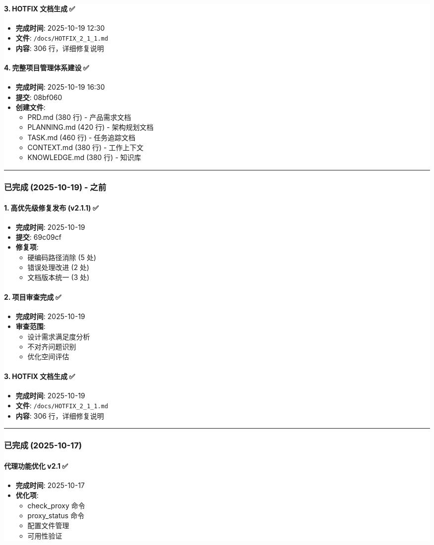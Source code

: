 #### 3. HOTFIX 文档生成 ✅
- **完成时间**: 2025-10-19 12:30
- **文件**: `/docs/HOTFIX_2_1_1.md`
- **内容**: 306 行，详细修复说明

#### 4. 完整项目管理体系建设 ✅
- **完成时间**: 2025-10-19 16:30
- **提交**: 08bf060
- **创建文件**:
  - PRD.md (380 行) - 产品需求文档
  - PLANNING.md (420 行) - 架构规划文档
  - TASK.md (460 行) - 任务追踪文档
  - CONTEXT.md (380 行) - 工作上下文
  - KNOWLEDGE.md (380 行) - 知识库

---

### 已完成 (2025-10-19) - 之前

#### 1. 高优先级修复发布 (v2.1.1) ✅
- **完成时间**: 2025-10-19
- **提交**: 69c09cf
- **修复项**:
  - 硬编码路径消除 (5 处)
  - 错误处理改进 (2 处)
  - 文档版本统一 (3 处)

#### 2. 项目审查完成 ✅
- **完成时间**: 2025-10-19
- **审查范围**:
  - 设计需求满足度分析
  - 不对齐问题识别
  - 优化空间评估

#### 3. HOTFIX 文档生成 ✅
- **完成时间**: 2025-10-19
- **文件**: `/docs/HOTFIX_2_1_1.md`
- **内容**: 306 行，详细修复说明

---

### 已完成 (2025-10-17)

#### 代理功能优化 v2.1 ✅
- **完成时间**: 2025-10-17
- **优化项**:
  - check_proxy 命令
  - proxy_status 命令
  - 配置文件管理
  - 可用性验证
